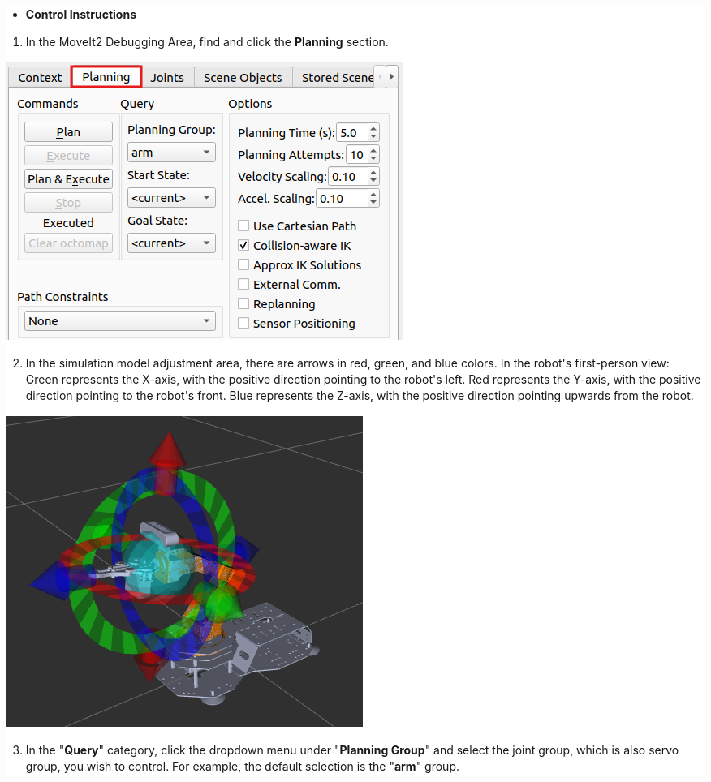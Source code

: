 * **Control Instructions**

1)  In the MoveIt2 Debugging Area, find and click the **Planning** section.

<img class="common_img" src="../_static/media/chapter_8/section_4/media/image40.png"  />

2)  In the simulation model adjustment area, there are arrows in red, green, and blue colors. In the robot's first-person view: Green represents the X-axis, with the positive direction pointing to the robot's left. Red represents the Y-axis, with the positive direction pointing to the robot's front. Blue represents the Z-axis, with the positive direction pointing upwards from the robot.

<img class="common_img" src="../_static/media/chapter_8/section_4/media/image31.png"  />

3)  In the "**Query**" category, click the dropdown menu under "**Planning Group**" and select the joint group, which is also servo group, you wish to control. For example, the default selection is the "**arm**" group.
